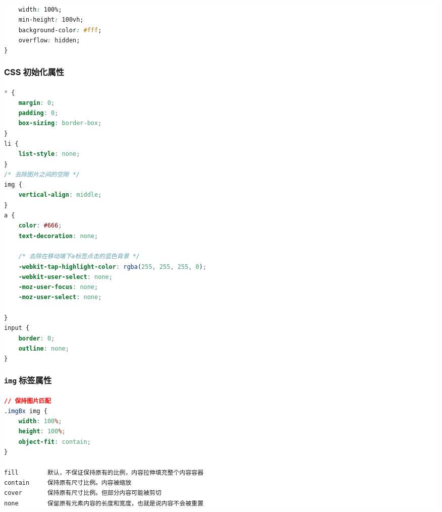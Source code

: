 ```css
    width: 100%;
    min-height: 100vh;
    background-color: #fff;
    overflow: hidden;
}
```



### CSS 初始化属性

```css
* {
    margin: 0;
    padding: 0;
    box-sizing: border-box;
}
li {
    list-style: none;
}
/* 去除图片之间的空隙 */
img {
    vertical-align: middle;
}
a {
    color: #666;
    text-decoration: none;

    /* 去除在移动端下a标签点击的蓝色背景 */
    -webkit-tap-highlight-color: rgba(255, 255, 255, 0);
    -webkit-user-select: none;
    -moz-user-focus: none;
    -moz-user-select: none;

}
input {
    border: 0;
    outline: none;
}
```





### `img` 标签属性

```css
// 保持图片匹配
.imgBx img {
    width: 100%;
    height: 100%;
    object-fit: contain;
}

fill		默认，不保证保持原有的比例，内容拉伸填充整个内容容器
contain		保持原有尺寸比例。内容被缩放
cover		保持原有尺寸比例。但部分内容可能被剪切
none		保留原有元素内容的长度和宽度，也就是说内容不会被重置
```

